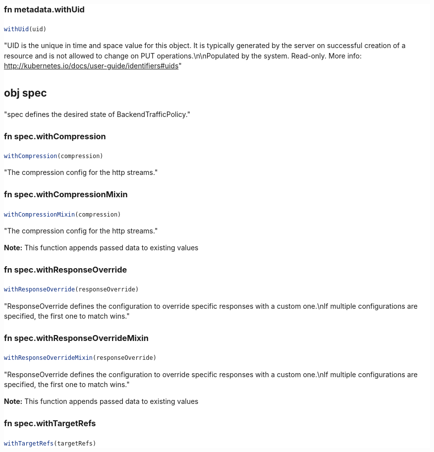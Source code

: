 ### fn metadata.withUid

```ts
withUid(uid)
```

"UID is the unique in time and space value for this object. It is typically generated by the server on successful creation of a resource and is not allowed to change on PUT operations.\n\nPopulated by the system. Read-only. More info: http://kubernetes.io/docs/user-guide/identifiers#uids"

## obj spec

"spec defines the desired state of BackendTrafficPolicy."

### fn spec.withCompression

```ts
withCompression(compression)
```

"The compression config for the http streams."

### fn spec.withCompressionMixin

```ts
withCompressionMixin(compression)
```

"The compression config for the http streams."

**Note:** This function appends passed data to existing values

### fn spec.withResponseOverride

```ts
withResponseOverride(responseOverride)
```

"ResponseOverride defines the configuration to override specific responses with a custom one.\nIf multiple configurations are specified, the first one to match wins."

### fn spec.withResponseOverrideMixin

```ts
withResponseOverrideMixin(responseOverride)
```

"ResponseOverride defines the configuration to override specific responses with a custom one.\nIf multiple configurations are specified, the first one to match wins."

**Note:** This function appends passed data to existing values

### fn spec.withTargetRefs

```ts
withTargetRefs(targetRefs)
```
